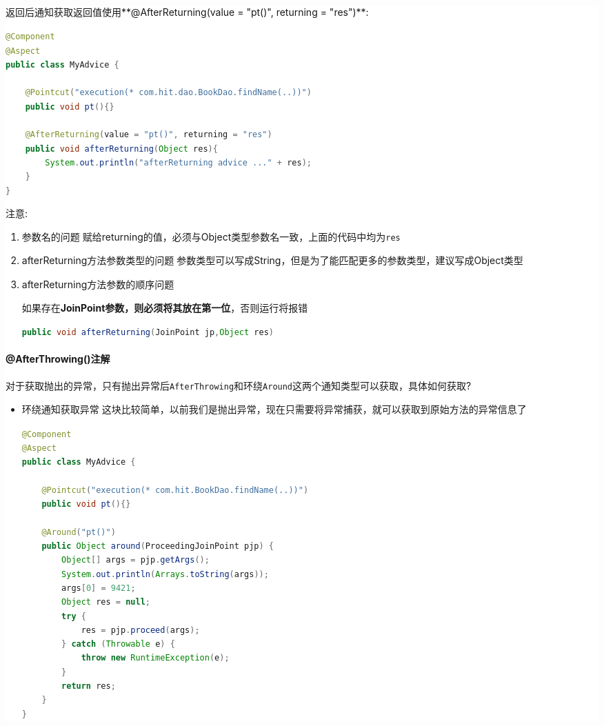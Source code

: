 返回后通知获取返回值使用**@AfterReturning(value = "pt()", returning = "res")**:

```java
@Component
@Aspect
public class MyAdvice {

    @Pointcut("execution(* com.hit.dao.BookDao.findName(..))")
    public void pt(){}

    @AfterReturning(value = "pt()", returning = "res")
    public void afterReturning(Object res){
        System.out.println("afterReturning advice ..." + res);
    }
}
```

注意:

1. 参数名的问题
   赋给returning的值，必须与Object类型参数名一致，上面的代码中均为`res`

2. afterReturning方法参数类型的问题
   参数类型可以写成String，但是为了能匹配更多的参数类型，建议写成Object类型

3. afterReturning方法参数的顺序问题

   如果存在**JoinPoint参数，则必须将其放在第一位**，否则运行将报错

   ```java
   public void afterReturning(JoinPoint jp,Object res)
   ```

#### @AfterThrowing()注解

对于获取抛出的异常，只有抛出异常后`AfterThrowing`和环绕`Around`这两个通知类型可以获取，具体如何获取?

- 环绕通知获取异常
  这块比较简单，以前我们是抛出异常，现在只需要将异常捕获，就可以获取到原始方法的异常信息了

  ```java
  @Component
  @Aspect
  public class MyAdvice {
  
      @Pointcut("execution(* com.hit.BookDao.findName(..))")
      public void pt(){}
  
      @Around("pt()")
      public Object around(ProceedingJoinPoint pjp) {
          Object[] args = pjp.getArgs();
          System.out.println(Arrays.toString(args));
          args[0] = 9421;
          Object res = null;
          try {
              res = pjp.proceed(args);
          } catch (Throwable e) {
              throw new RuntimeException(e);
          }
          return res;
      }
  }
  ```
